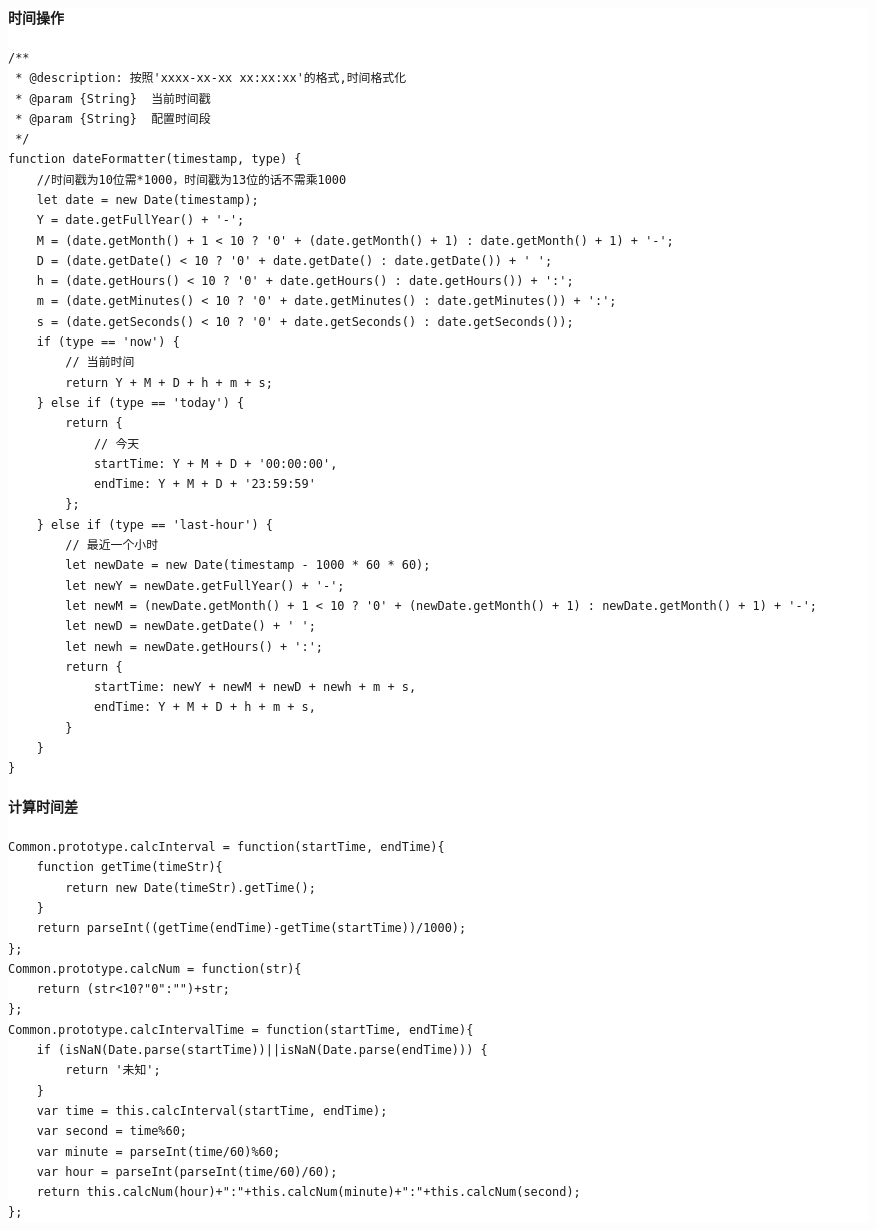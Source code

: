 
#### 时间操作

    /**
     * @description: 按照'xxxx-xx-xx xx:xx:xx'的格式,时间格式化
     * @param {String}  当前时间戳
     * @param {String}  配置时间段
     */
    function dateFormatter(timestamp, type) {
        //时间戳为10位需*1000，时间戳为13位的话不需乘1000
        let date = new Date(timestamp);
        Y = date.getFullYear() + '-';
        M = (date.getMonth() + 1 < 10 ? '0' + (date.getMonth() + 1) : date.getMonth() + 1) + '-';
        D = (date.getDate() < 10 ? '0' + date.getDate() : date.getDate()) + ' ';
        h = (date.getHours() < 10 ? '0' + date.getHours() : date.getHours()) + ':';
        m = (date.getMinutes() < 10 ? '0' + date.getMinutes() : date.getMinutes()) + ':';
        s = (date.getSeconds() < 10 ? '0' + date.getSeconds() : date.getSeconds());
        if (type == 'now') {
            // 当前时间
            return Y + M + D + h + m + s;
        } else if (type == 'today') {
            return {
                // 今天
                startTime: Y + M + D + '00:00:00',
                endTime: Y + M + D + '23:59:59'
            };
        } else if (type == 'last-hour') {
            // 最近一个小时
            let newDate = new Date(timestamp - 1000 * 60 * 60);
            let newY = newDate.getFullYear() + '-';
            let newM = (newDate.getMonth() + 1 < 10 ? '0' + (newDate.getMonth() + 1) : newDate.getMonth() + 1) + '-';
            let newD = newDate.getDate() + ' ';
            let newh = newDate.getHours() + ':';
            return {
                startTime: newY + newM + newD + newh + m + s,
                endTime: Y + M + D + h + m + s,
            }
        }
    }


#### 计算时间差

    Common.prototype.calcInterval = function(startTime, endTime){
    	function getTime(timeStr){
    		return new Date(timeStr).getTime();
    	}
    	return parseInt((getTime(endTime)-getTime(startTime))/1000);
    };
    Common.prototype.calcNum = function(str){
    	return (str<10?"0":"")+str;
    };
    Common.prototype.calcIntervalTime = function(startTime, endTime){
    	if (isNaN(Date.parse(startTime))||isNaN(Date.parse(endTime))) {
    		return '未知';
    	}
    	var time = this.calcInterval(startTime, endTime);
    	var second = time%60;
    	var minute = parseInt(time/60)%60;
    	var hour = parseInt(parseInt(time/60)/60);
    	return this.calcNum(hour)+":"+this.calcNum(minute)+":"+this.calcNum(second);
    };
